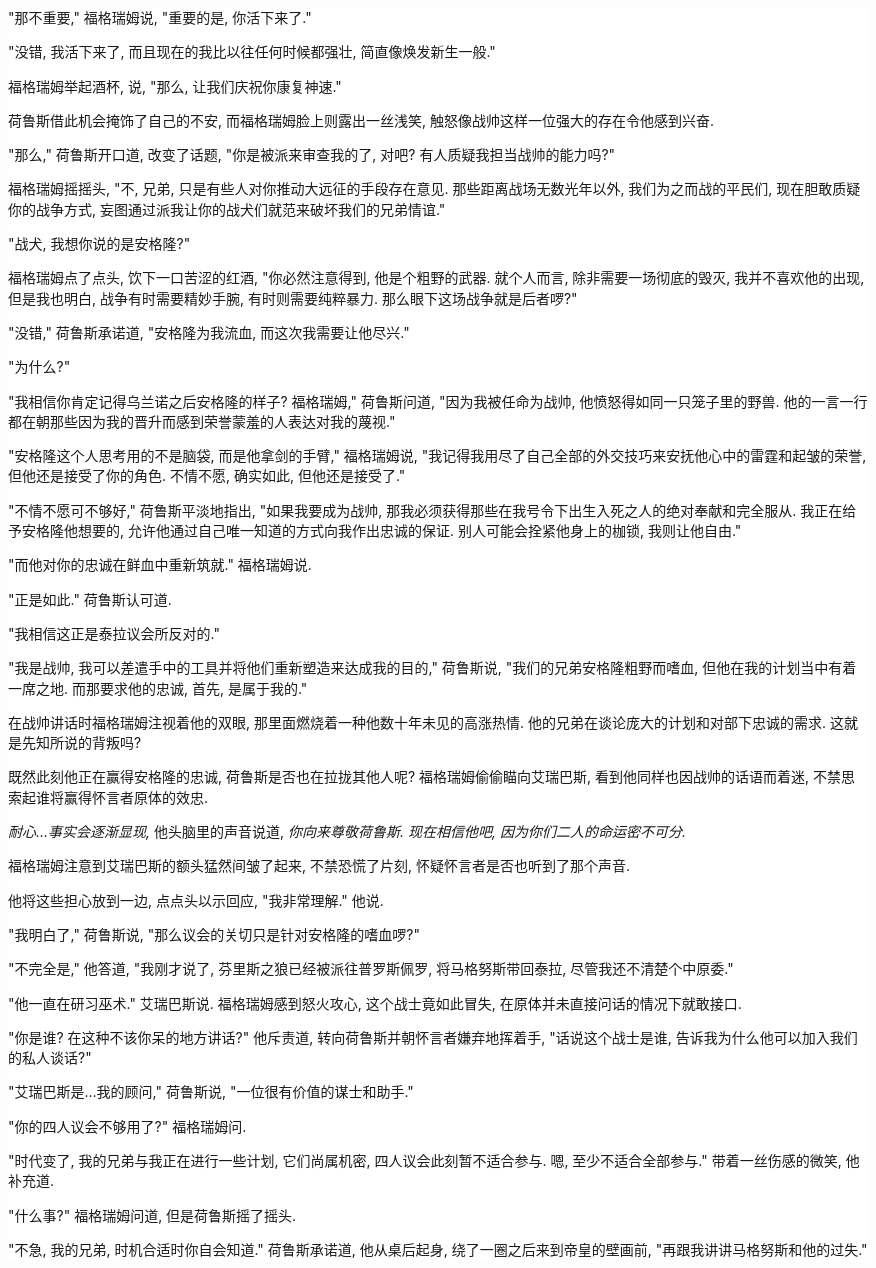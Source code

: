 "那不重要," 福格瑞姆说, "重要的是, 你活下来了."

"没错, 我活下来了, 而且现在的我比以往任何时候都强壮, 简直像焕发新生一般."

福格瑞姆举起酒杯, 说, "那么, 让我们庆祝你康复神速."

荷鲁斯借此机会掩饰了自己的不安, 而福格瑞姆脸上则露出一丝浅笑, 触怒像战帅这样一位强大的存在令他感到兴奋.

"那么," 荷鲁斯开口道, 改变了话题, "你是被派来审查我的了, 对吧? 有人质疑我担当战帅的能力吗?"

福格瑞姆摇摇头, "不, 兄弟, 只是有些人对你推动大远征的手段存在意见. 那些距离战场无数光年以外, 我们为之而战的平民们, 现在胆敢质疑你的战争方式, 妄图通过派我让你的战犬们就范来破坏我们的兄弟情谊."

"战犬, 我想你说的是安格隆?"

福格瑞姆点了点头, 饮下一口苦涩的红酒, "你必然注意得到, 他是个粗野的武器. 就个人而言, 除非需要一场彻底的毁灭, 我并不喜欢他的出现, 但是我也明白, 战争有时需要精妙手腕, 有时则需要纯粹暴力. 那么眼下这场战争就是后者啰?"

"没错," 荷鲁斯承诺道, "安格隆为我流血, 而这次我需要让他尽兴."

"为什么?"

"我相信你肯定记得乌兰诺之后安格隆的样子? 福格瑞姆," 荷鲁斯问道, "因为我被任命为战帅, 他愤怒得如同一只笼子里的野兽. 他的一言一行都在朝那些因为我的晋升而感到荣誉蒙羞的人表达对我的蔑视."

"安格隆这个人思考用的不是脑袋, 而是他拿剑的手臂," 福格瑞姆说, "我记得我用尽了自己全部的外交技巧来安抚他心中的雷霆和起皱的荣誉, 但他还是接受了你的角色. 不情不愿, 确实如此, 但他还是接受了."

"不情不愿可不够好," 荷鲁斯平淡地指出, "如果我要成为战帅, 那我必须获得那些在我号令下出生入死之人的绝对奉献和完全服从. 我正在给予安格隆他想要的, 允许他通过自己唯一知道的方式向我作出忠诚的保证. 别人可能会拴紧他身上的枷锁, 我则让他自由."

"而他对你的忠诚在鲜血中重新筑就." 福格瑞姆说.

"正是如此." 荷鲁斯认可道.

"我相信这正是泰拉议会所反对的."

"我是战帅, 我可以差遣手中的工具并将他们重新塑造来达成我的目的," 荷鲁斯说, "我们的兄弟安格隆粗野而嗜血, 但他在我的计划当中有着一席之地. 而那要求他的忠诚, 首先, 是属于我的."

在战帅讲话时福格瑞姆注视着他的双眼, 那里面燃烧着一种他数十年未见的高涨热情. 他的兄弟在谈论庞大的计划和对部下忠诚的需求. 这就是先知所说的背叛吗?

既然此刻他正在赢得安格隆的忠诚, 荷鲁斯是否也在拉拢其他人呢? 福格瑞姆偷偷瞄向艾瑞巴斯, 看到他同样也因战帅的话语而着迷, 不禁思索起谁将赢得怀言者原体的效忠.

*耐心…事实会逐渐显现,* 他头脑里的声音说道, *你向来尊敬荷鲁斯. 现在相信他吧, 因为你们二人的命运密不可分.*

福格瑞姆注意到艾瑞巴斯的额头猛然间皱了起来, 不禁恐慌了片刻, 怀疑怀言者是否也听到了那个声音.

他将这些担心放到一边, 点点头以示回应, "我非常理解." 他说.

"我明白了," 荷鲁斯说, "那么议会的关切只是针对安格隆的嗜血啰?"

"不完全是," 他答道, "我刚才说了, 芬里斯之狼已经被派往普罗斯佩罗, 将马格努斯带回泰拉, 尽管我还不清楚个中原委."

"他一直在研习巫术." 艾瑞巴斯说. 福格瑞姆感到怒火攻心, 这个战士竟如此冒失, 在原体并未直接问话的情况下就敢接口.

"你是谁? 在这种不该你呆的地方讲话?" 他斥责道, 转向荷鲁斯并朝怀言者嫌弃地挥着手, "话说这个战士是谁, 告诉我为什么他可以加入我们的私人谈话?"

"艾瑞巴斯是…我的顾问," 荷鲁斯说, "一位很有价值的谋士和助手."

"你的四人议会不够用了?" 福格瑞姆问.

"时代变了, 我的兄弟与我正在进行一些计划, 它们尚属机密, 四人议会此刻暂不适合参与. 嗯, 至少不适合全部参与." 带着一丝伤感的微笑, 他补充道.

"什么事?" 福格瑞姆问道, 但是荷鲁斯摇了摇头.

"不急, 我的兄弟, 时机合适时你自会知道." 荷鲁斯承诺道, 他从桌后起身, 绕了一圈之后来到帝皇的壁画前, "再跟我讲讲马格努斯和他的过失."
